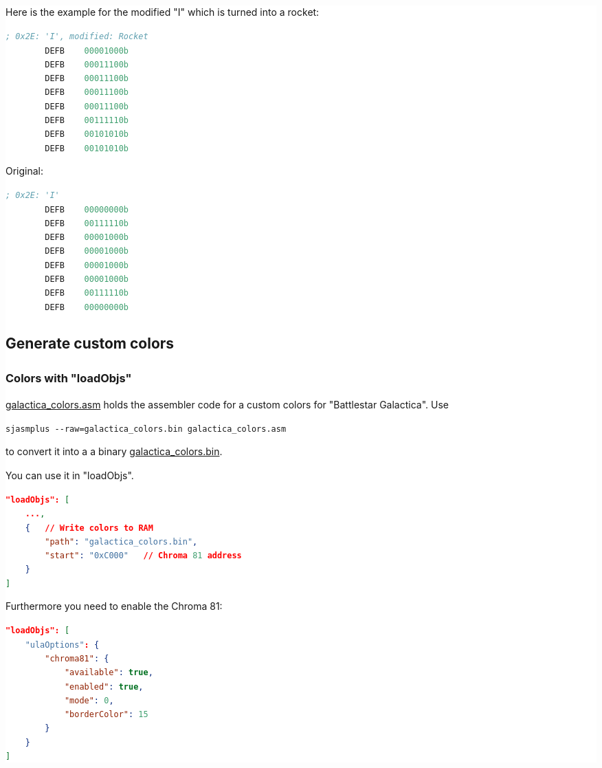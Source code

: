 Here is the example for the modified "I" which is turned into a rocket:
~~~asm
; 0x2E: 'I', modified: Rocket
        DEFB    00001000b
        DEFB    00011100b
        DEFB    00011100b
        DEFB    00011100b
        DEFB    00011100b
        DEFB    00111110b
        DEFB    00101010b
        DEFB    00101010b
~~~
Original:
~~~asm
; 0x2E: 'I'
        DEFB    00000000b
        DEFB    00111110b
        DEFB    00001000b
        DEFB    00001000b
        DEFB    00001000b
        DEFB    00001000b
        DEFB    00111110b
        DEFB    00000000b
~~~

## Generate custom colors
### Colors with "loadObjs"
[galactica_colors.asm](extra/galactica_colors.asm) holds the assembler code for a custom colors for "Battlestar Galactica".
Use
~~~
sjasmplus --raw=galactica_colors.bin galactica_colors.asm
~~~
to convert it into a a binary [galactica_colors.bin](extra/galactica_colors.bin).

You can use it in "loadObjs".
~~~json
"loadObjs": [
    ...,
	{	// Write colors to RAM
		"path": "galactica_colors.bin",
		"start": "0xC000"   // Chroma 81 address
	}
]
~~~

Furthermore you need to enable the Chroma 81:
~~~json
"loadObjs": [
    "ulaOptions": {
        "chroma81": {
            "available": true,
            "enabled": true,
            "mode": 0,
            "borderColor": 15
        }
    }
]
~~~
